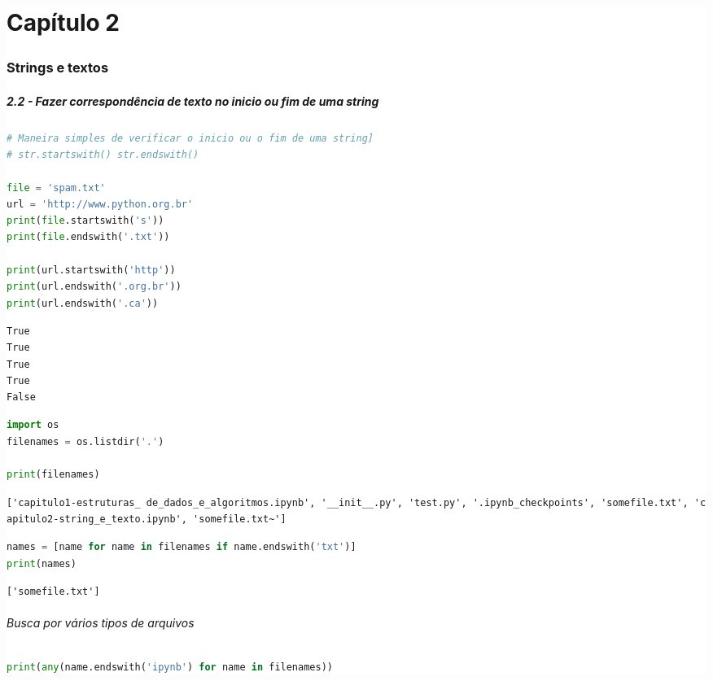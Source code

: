 
# Capítulo 2

### Strings e textos

##### 2.2 - Fazer correspondência de texto no inicio ou fim de uma string



```python
# Maneira simples de verificar o inicio ou o fim de uma string]
# str.startswith() str.endswith()

file = 'spam.txt'
url = 'http://www.python.org.br'
print(file.startswith('s'))
print(file.endswith('.txt'))

print(url.startswith('http'))
print(url.endswith('.org.br'))
print(url.endswith('.ca'))
```

    True
    True
    True
    True
    False



```python
import os 
filenames = os.listdir('.')

print(filenames)
```

    ['capitulo1-estruturas_ de_dados_e_algoritmos.ipynb', '__init__.py', 'test.py', '.ipynb_checkpoints', 'somefile.txt', 'capitulo2-string_e_texto.ipynb', 'somefile.txt~']



```python
names = [name for name in filenames if name.endswith('txt')]
print(names)
```

    ['somefile.txt']


###### Busca por vários tipos de arquivos


```python
print(any(name.endswith('ipynb') for name in filenames))
```
